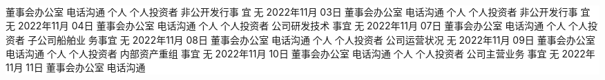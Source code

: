 董事会办公室
电话沟通
个人
个人投资者
非公开发行事
宜
无
2022年11月
03日
董事会办公室
电话沟通
个人
个人投资者
非公开发行事
宜
无
2022年11月
04日
董事会办公室
电话沟通
个人
个人投资者
公司研发技术
事宜
无
2022年11月
07日
董事会办公室
电话沟通
个人
个人投资者
子公司船舶业
务事宜
无
2022年11月
08日
董事会办公室
电话沟通
个人
个人投资者
公司运营状况
无
2022年11月
09日
董事会办公室
电话沟通
个人
个人投资者
内部资产重组
事宜
无
2022年11月
10日
董事会办公室
电话沟通
个人
个人投资者
公司主营业务
事宜
无
2022年11月
11日
董事会办公室
电话沟通